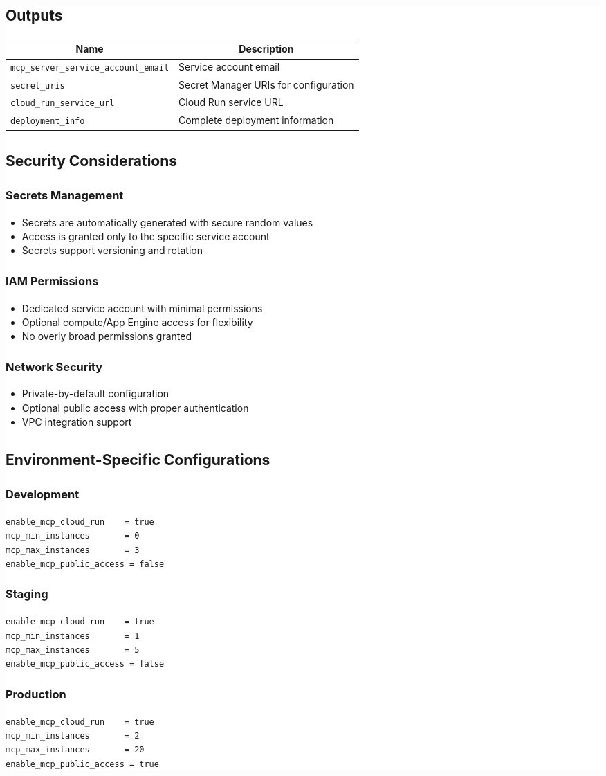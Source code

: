 ## Outputs

| Name | Description |
|------|-------------|
| `mcp_server_service_account_email` | Service account email |
| `secret_uris` | Secret Manager URIs for configuration |
| `cloud_run_service_url` | Cloud Run service URL |
| `deployment_info` | Complete deployment information |

## Security Considerations

### Secrets Management
- Secrets are automatically generated with secure random values
- Access is granted only to the specific service account
- Secrets support versioning and rotation

### IAM Permissions
- Dedicated service account with minimal permissions
- Optional compute/App Engine access for flexibility
- No overly broad permissions granted

### Network Security
- Private-by-default configuration
- Optional public access with proper authentication
- VPC integration support

## Environment-Specific Configurations

### Development
```hcl
enable_mcp_cloud_run    = true
mcp_min_instances       = 0
mcp_max_instances       = 3
enable_mcp_public_access = false
```

### Staging
```hcl
enable_mcp_cloud_run    = true
mcp_min_instances       = 1
mcp_max_instances       = 5
enable_mcp_public_access = false
```

### Production
```hcl
enable_mcp_cloud_run    = true
mcp_min_instances       = 2
mcp_max_instances       = 20
enable_mcp_public_access = true
```
